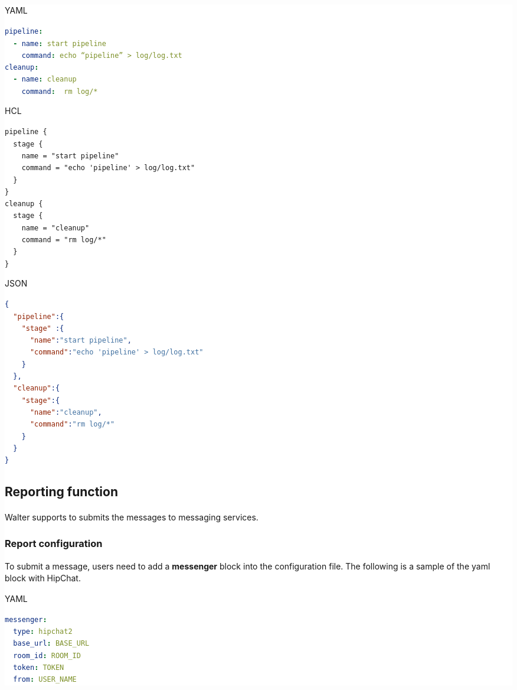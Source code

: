 YAML
```yaml
pipeline:
  - name: start pipeline
    command: echo “pipeline” > log/log.txt
cleanup:
  - name: cleanup
    command:  rm log/*
```

HCL
```
pipeline {
  stage {
    name = "start pipeline"
    command = "echo 'pipeline' > log/log.txt"
  }
}
cleanup {
  stage {
    name = "cleanup"
    command = "rm log/*"
  }
}
```

JSON
```json
{
  "pipeline":{
    "stage" :{
      "name":"start pipeline",
      "command":"echo 'pipeline' > log/log.txt"
    }
  },
  "cleanup":{
    "stage":{
      "name":"cleanup",
      "command":"rm log/*"
    }
  }
}
```

## Reporting function
Walter supports to submits the messages to messaging services.

### Report configuration
To submit a message, users need to add a **messenger** block into the configuration file. The following is a sample of the yaml block with HipChat.

YAML
```yaml
messenger:
  type: hipchat2
  base_url: BASE_URL
  room_id: ROOM_ID
  token: TOKEN
  from: USER_NAME
```
